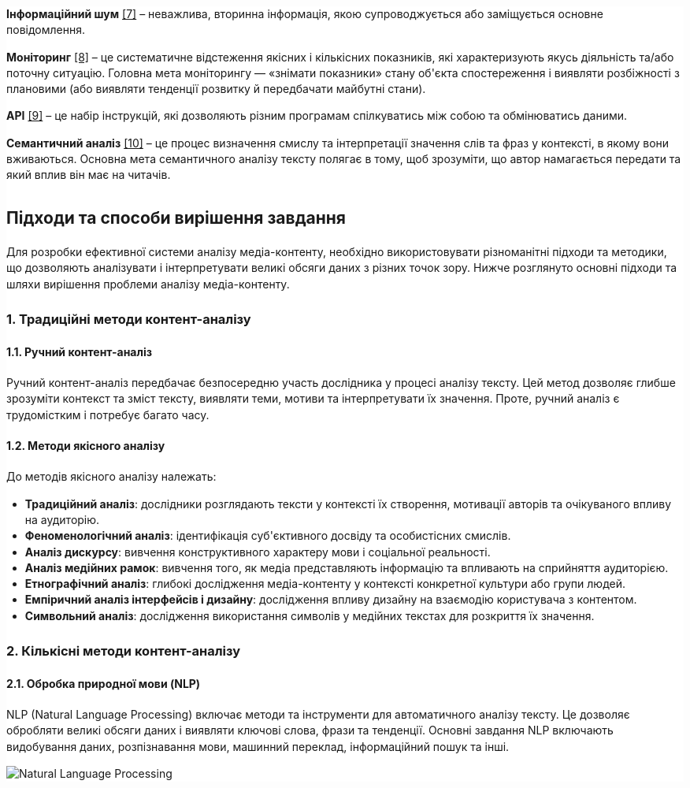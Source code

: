 **Інформаційний шум** [[7]](#link_7) – неважлива, вторинна інформація, якою супроводжується або заміщується основне повідомлення.

**Моніторинг** [[8]](#link_8) – це систематичне відстеження якісних і кількісних показників, які характеризують якусь діяльність та/або поточну ситуацію. Головна мета моніторингу — «знімати показники» стану об'єкта спостереження і виявляти розбіжності з плановими (або виявляти тенденції розвитку й передбачати майбутні стани).

**API** [[9]](#link_9) – це набір інструкцій, які дозволяють різним програмам спілкуватись між собою та обмінюватись даними.

**Семантичний аналіз** [[10]](#link_10) – це процес визначення смислу та інтерпретації значення слів та фраз у контексті, в якому вони вживаються. Основна мета семантичного аналізу тексту полягає в тому, щоб зрозуміти, що автор намагається передати та який вплив він має на читачів.

## Підходи та способи вирішення завдання

Для розробки ефективної системи аналізу медіа-контенту, необхідно використовувати різноманітні підходи та методики, що дозволяють аналізувати і інтерпретувати великі обсяги даних з різних точок зору. Нижче розглянуто основні підходи та шляхи вирішення проблеми аналізу медіа-контенту.

### 1. Традиційні методи контент-аналізу

#### 1.1. Ручний контент-аналіз
Ручний контент-аналіз передбачає безпосередню участь дослідника у процесі аналізу тексту. Цей метод дозволяє глибше зрозуміти контекст та зміст тексту, виявляти теми, мотиви та інтерпретувати їх значення. Проте, ручний аналіз є трудомістким і потребує багато часу.

#### 1.2. Методи якісного аналізу
До методів якісного аналізу належать:

- **Традиційний аналіз**: дослідники розглядають тексти у контексті їх створення, мотивації авторів та очікуваного впливу на аудиторію.
- **Феноменологічний аналіз**: ідентифікація суб'єктивного досвіду та особистісних смислів.
- **Аналіз дискурсу**: вивчення конструктивного характеру мови і соціальної реальності.
- **Аналіз медійних рамок**: вивчення того, як медіа представляють інформацію та впливають на сприйняття аудиторією.
- **Етнографічний аналіз**: глибокі дослідження медіа-контенту у контексті конкретної культури або групи людей.
- **Емпіричний аналіз інтерфейсів і дизайну**: дослідження впливу дизайну на взаємодію користувача з контентом.
- **Символьний аналіз**: дослідження використання символів у медійних текстах для розкриття їх значення.

### 2. Кількісні методи контент-аналізу

#### 2.1. Обробка природної мови (NLP)
NLP (Natural Language Processing) включає методи та інструменти для автоматичного аналізу тексту. Це дозволяє обробляти великі обсяги даних і виявляти ключові слова, фрази та тенденції. Основні завдання NLP включають видобування даних, розпізнавання мови, машинний переклад, інформаційний пошук та інші.

![Natural Language Processing](https://datasciencedojo.com/wp-content/uploads/MicrosoftTeams-image-34-1.jpg)
